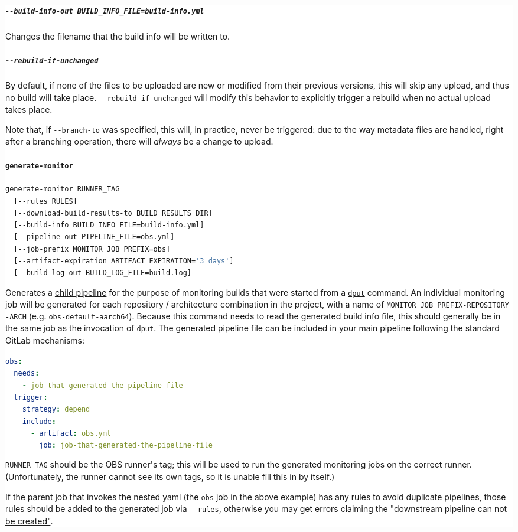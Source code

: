 ##### `--build-info-out BUILD_INFO_FILE=build-info.yml`

Changes the filename that the build info will be written to.

##### `--rebuild-if-unchanged`

By default, if none of the files to be uploaded are new or modified from their
previous versions, this will skip any upload, and thus no build will take place.
`--rebuild-if-unchanged` will modify this behavior to explicitly trigger a
rebuild when no actual upload takes place.

Note that, if `--branch-to` was specified, this will, in practice, never be
triggered: due to the way metadata files are handled, right after a branching
operation, there will *always* be a change to upload.

#### `generate-monitor`

```bash
generate-monitor RUNNER_TAG
  [--rules RULES]
  [--download-build-results-to BUILD_RESULTS_DIR]
  [--build-info BUILD_INFO_FILE=build-info.yml]
  [--pipeline-out PIPELINE_FILE=obs.yml]
  [--job-prefix MONITOR_JOB_PREFIX=obs]
  [--artifact-expiration ARTIFACT_EXPIRATION='3 days']
  [--build-log-out BUILD_LOG_FILE=build.log]
```

Generates a [child
pipeline](https://docs.gitlab.com/ee/ci/pipelines/parent_child_pipelines.html)
for the purpose of monitoring builds that were started from a [`dput`](#dput)
command. An individual monitoring job will be generated for each repository /
architecture combination in the project, with a name of
`MONITOR_JOB_PREFIX-REPOSITORY-ARCH` (e.g. `obs-default-aarch64`). Because this
command needs to read the generated build info file, this should generally be in
the same job as the invocation of [`dput`](#dput). The generated pipeline
file can be included in your main pipeline following the standard GitLab
mechanisms:

```yaml
obs:
  needs:
    - job-that-generated-the-pipeline-file
  trigger:
    strategy: depend
    include:
      - artifact: obs.yml
        job: job-that-generated-the-pipeline-file
```

`RUNNER_TAG` should be the OBS runner's tag; this will be used to run the
generated monitoring jobs on the correct runner. (Unfortunately, the runner
cannot see its own tags, so it is unable fill this in by itself.)

If the parent job that invokes the nested yaml (the `obs` job in the above
example) has any rules to [avoid duplicate
pipelines](https://gitlab.com/gitlab-org/gitlab/-/issues/299409), those rules
should be added to the generated job via [`--rules`](#--rules), otherwise you
may get errors claiming the ["downstream pipeline can not be
created"](https://gitlab.com/gitlab-org/gitlab/-/issues/276179).
